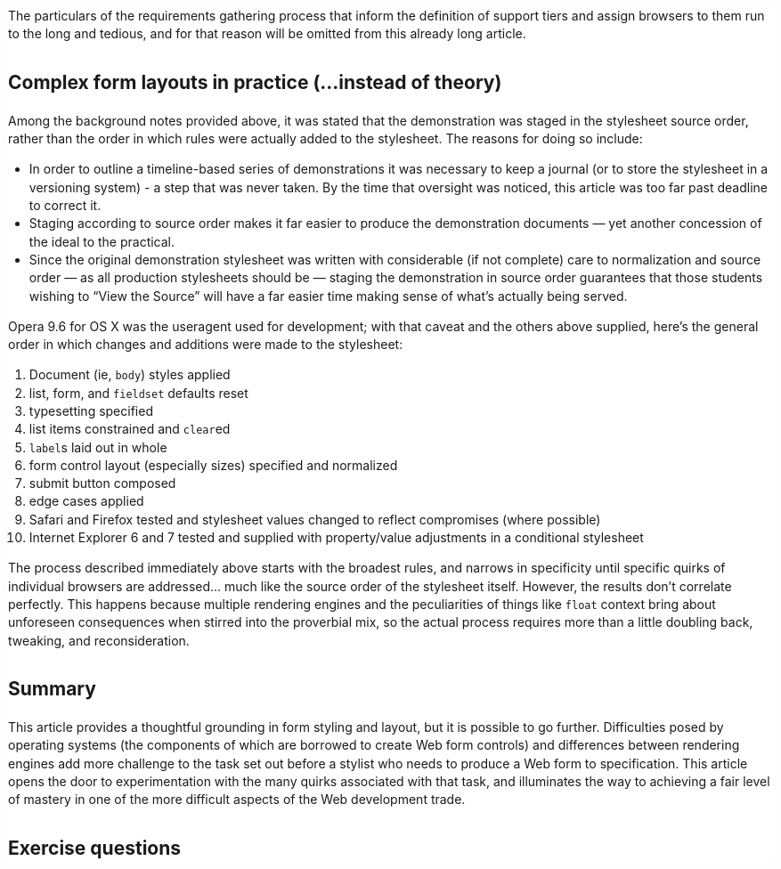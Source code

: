 The particulars of the requirements gathering process that inform the definition of support tiers and assign browsers to them run to the long and tedious, and for that reason will be omitted from this already long article.

## <span>Complex form layouts in practice (…instead of theory)</span>

Among the background notes provided above, it was stated that the demonstration was staged in the stylesheet source order, rather than the order in which rules were actually added to the stylesheet. The reasons for doing so include:

-   In order to outline a timeline-based series of demonstrations it was necessary to keep a journal (or to store the stylesheet in a versioning system) - a step that was never taken. By the time that oversight was noticed, this article was too far past deadline to correct it.
-   Staging according to source order makes it far easier to produce the demonstration documents — yet another concession of the ideal to the practical.
-   Since the original demonstration stylesheet was written with considerable (if not complete) care to normalization and source order — as all production stylesheets should be — staging the demonstration in source order guarantees that those students wishing to “View the Source” will have a far easier time making sense of what’s actually being served.

Opera 9.6 for OS X was the useragent used for development; with that caveat and the others above supplied, here’s the general order in which changes and additions were made to the stylesheet:

1.  Document (ie, `body`) styles applied
2.  list, form, and `fieldset` defaults reset
3.  typesetting specified
4.  list items constrained and `clear`ed
5.  `label`s laid out in whole
6.  form control layout (especially sizes) specified and normalized
7.  submit button composed
8.  edge cases applied
9.  Safari and Firefox tested and stylesheet values changed to reflect compromises (where possible)
10. Internet Explorer 6 and 7 tested and supplied with property/value adjustments in a conditional stylesheet

The process described immediately above starts with the broadest rules, and narrows in specificity until specific quirks of individual browsers are addressed… much like the source order of the stylesheet itself. However, the results don’t correlate perfectly. This happens because multiple rendering engines and the peculiarities of things like `float` context bring about unforeseen consequences when stirred into the proverbial mix, so the actual process requires more than a little doubling back, tweaking, and reconsideration.

## <span>Summary</span>

This article provides a thoughtful grounding in form styling and layout, but it is possible to go further. Difficulties posed by operating systems (the components of which are borrowed to create Web form controls) and differences between rendering engines add more challenge to the task set out before a stylist who needs to produce a Web form to specification. This article opens the door to experimentation with the many quirks associated with that task, and illuminates the way to achieving a fair level of mastery in one of the more difficult aspects of the Web development trade.

## <span>Exercise questions</span>
